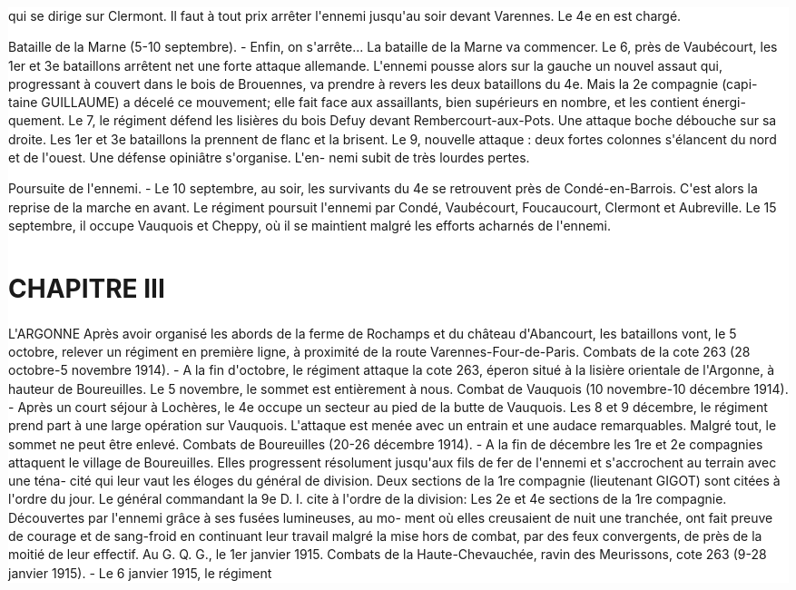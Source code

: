 qui se dirige sur Clermont. Il faut à tout prix arrêter l'ennemi
jusqu'au soir devant Varennes. Le 4e en est chargé.

Bataille de la Marne (5-10 septembre). - Enfin, on s'arrête...
La bataille de la Marne va commencer.
Le 6, près de Vaubécourt, les 1er et 3e bataillons arrêtent
net une forte attaque allemande.
L'ennemi pousse alors sur la gauche un nouvel assaut qui,
progressant à couvert dans le bois de Brouennes, va prendre
à revers les deux bataillons du 4e. Mais la 2e compagnie (capi-
taine GUILLAUME) a décelé ce mouvement; elle fait face aux
assaillants, bien supérieurs en nombre, et les contient énergi-
quement.
Le 7, le régiment défend les lisières du bois Defuy devant
Rembercourt-aux-Pots. Une attaque boche débouche sur sa
droite. Les 1er et 3e bataillons la prennent de flanc et la
brisent.
Le 9, nouvelle attaque : deux fortes colonnes s'élancent
du nord et de l'ouest. Une défense opiniâtre s'organise. L'en-
nemi subit de très lourdes pertes.

Poursuite de l'ennemi. - Le 10 septembre, au soir, les
survivants du 4e se retrouvent près de Condé-en-Barrois.
C'est alors la reprise de la marche en avant.
Le régiment poursuit l'ennemi par Condé, Vaubécourt,
Foucaucourt, Clermont et Aubreville.
Le 15 septembre, il occupe Vauquois et Cheppy, où il se
maintient malgré les efforts acharnés de l'ennemi.


# CHAPITRE III
L'ARGONNE
Après avoir organisé les abords de la ferme de Rochamps
et du château d'Abancourt, les bataillons vont, le 5 octobre,
relever un régiment en première ligne, à proximité de la route
Varennes-Four-de-Paris.
Combats de la cote 263 (28 octobre-5 novembre 1914). - A
la fin d'octobre, le régiment attaque la cote 263, éperon situé
à la lisière orientale de l'Argonne, à hauteur de Boureuilles.
Le 5 novembre, le sommet est entièrement à nous.
Combat de Vauquois (10 novembre-10 décembre 1914). -
Après un court séjour à Lochères, le 4e occupe un secteur au
pied de la butte de Vauquois.
Les 8 et 9 décembre, le régiment prend part à une large
opération sur Vauquois. L'attaque est menée avec un entrain
et une audace remarquables. Malgré tout, le sommet ne peut
être enlevé.
Combats de Boureuilles (20-26 décembre 1914). - A la fin
de décembre les 1re et 2e compagnies attaquent le village
de Boureuilles. Elles progressent résolument jusqu'aux fils
de fer de l'ennemi et s'accrochent au terrain avec une téna-
cité qui leur vaut les éloges du général de division. Deux
sections de la 1re compagnie (lieutenant GIGOT) sont citées à
l'ordre du jour.
Le général commandant la 9e D. I. cite à l'ordre de la division:
Les 2e et 4e sections de la 1re compagnie.
Découvertes par l'ennemi grâce à ses fusées lumineuses, au mo-
ment où elles creusaient de nuit une tranchée, ont fait preuve de
courage et de sang-froid en continuant leur travail malgré la mise
hors de combat, par des feux convergents, de près de la moitié de
leur effectif.
Au G. Q. G., le 1er janvier 1915.
Combats de la Haute-Chevauchée, ravin des Meurissons,
cote 263 (9-28 janvier 1915). - Le 6 janvier 1915, le régiment